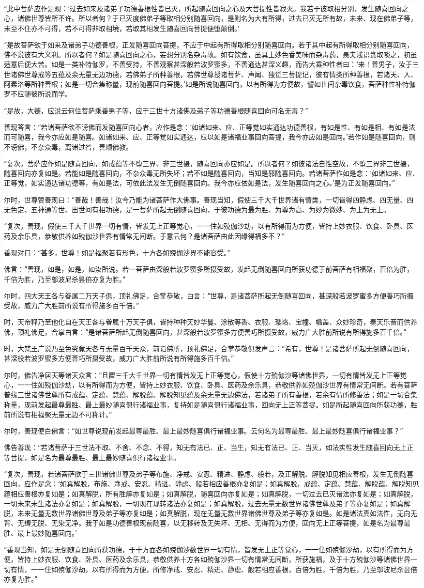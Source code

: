 “此中菩萨应作是观：‘过去如来及诸弟子功德善根性皆已灭，所起随喜回向之心及大菩提性皆寂灭。我若于彼取相分别，发生随喜回向之心，诸佛世尊皆所不许。所以者何？于已灭度佛弟子等取相分别随喜回向，是则名为大有所得，过去已灭无所有故，未来、现在佛弟子等，未至不住亦不可得，若不可得非取相境，若取其相发生随喜回向菩提便堕颠倒。’

“是故菩萨欲于如来及诸弟子功德善根，正发随喜回向菩提，不应于中起有所得取相分别随喜回向。若于其中起有所得取相分别随喜回向，佛不说彼有大义利。所以者何？如是随喜回向之心，妄想分别名杂毒故。如有饮食，虽具上妙色香美味而杂毒药，愚夫浅识贪取啖之，初虽适意后便大苦。如是一类补特伽罗，不善受持，不善观察甚深般若波罗蜜多，不善通达甚深义趣，而告大乘种性者曰：‘来！善男子，汝于三世诸佛世尊戒等五蕴及余无量无边功德，若佛弟子所种善根，若佛世尊授诸菩萨、声闻、独觉三菩提记，彼有情类所种善根，若诸天、人、阿素洛等所种善根；如是一切合集称量，现前随喜回向菩提。’如是所说随喜回向，以有所得为方便故，譬如世间杂毒饮食，菩萨种性补特伽罗不应随彼所说而学。

“是故，大德，应说云何住菩萨乘善男子等，应于三世十方诸佛及弟子等功德善根随喜回向可名无毒？”

善现答言：“若诸菩萨欲不谤佛而发随喜回向心者，应作是念：‘如诸如来、应、正等觉如实通达功德善根，有如是性、有如是相、有如是法而可随喜，我今亦应如是随喜。如诸如来、应、正等觉如实通达，应以如是诸福业事回向菩提，我今亦应如是回向。’若作如是随喜回向，则不谤佛，不杂众毒，离诸过咎，善顺佛教。

“复次，菩萨应作如是随喜回向，如戒蕴等不堕三界、非三世摄，随喜回向亦应如是。所以者何？如彼诸法自性空故，不堕三界非三世摄，随喜回向亦复如是。若能如是随喜回向，不杂众毒无所失坏；若不如是随喜回向，当知是邪随喜回向。若诸菩萨作如是念：‘如诸如来、应、正等觉，如实通达诸功德等，有如是法，可依此法发生无倒随喜回向。我今亦应依如是法，发生随喜回向之心。’是为正发随喜回向。”

尔时，世尊赞善现曰：“善哉！善哉！汝今乃能为诸菩萨作大佛事。善现当知，假使三千大千世界诸有情类，一切皆得四静虑、四无量、四无色定、五神通等世、出世间有相功德，是一菩萨所起无倒随喜回向，于彼功德为最为胜、为尊为高、为妙为微妙、为上为无上。

“复次，善现，假使三千大千世界一切有情，皆发无上正等觉心，一一住如殑伽沙劫，以有所得而为方便，皆持上妙衣服、饮食、卧具、医药及余乐具，恭敬供养如殑伽沙世界有情常无间断。于意云何？是诸菩萨由此因缘得福多不？”

善现对曰：“甚多，世尊！如是福聚若有形色，十方各如殑伽沙界不能容受。”

佛言：“善现，如是，如是，如汝所说。若一菩萨由深般若波罗蜜多所摄受故，发起无倒随喜回向所获功德于前菩萨有相福聚，百倍为胜，千倍为胜，乃至邬波尼杀昙倍亦复为胜。”

尔时，四大天王各与眷属二万天子俱，顶礼佛足，合掌恭敬，白言：“世尊，是诸菩萨所起无倒随喜回向，甚深般若波罗蜜多方便善巧所摄受故，威力广大胜前所说有所得施多百千倍。”

时，天帝释乃至他化自在天王各与眷属十万天子俱，皆持种种天妙华鬘、涂散等香、衣服、璎珞、宝幢、幡盖、众妙珍奇，奏天乐音而供养佛，顶礼佛足，合掌白言：“是诸菩萨所起无倒随喜回向，甚深般若波罗蜜多方便善巧所摄受故，威力广大胜前所说有所得施多百千倍。”

时，大梵王广说乃至色究竟天各与无量百千天众，前诣佛所，顶礼佛足，合掌恭敬俱发声言：“希有，世尊！是诸菩萨所起无倒随喜回向，甚深般若波罗蜜多方便善巧所摄受故，威力广大胜前所说有所得施多百千倍。”

尔时，佛告净居天等诸天众言：“且置三千大千世界一切有情皆发无上正等觉心，假使十方殑伽沙等诸佛世界，一切有情皆发无上正等觉心，一一住如殑伽沙劫，以有所得而为方便，皆持上妙衣服、饮食、卧具、医药及余乐具，恭敬供养如殑伽沙世界有情常无间断。若有菩萨普缘三世诸佛世尊所有戒蕴、定蕴、慧蕴、解脱蕴、解脱知见蕴及余无量无边佛法，若诸弟子所有善根，若余有情所修善法；如是一切合集称量，现前发起最尊最胜、最上最妙随喜俱行诸福业事，复持如是随喜俱行诸福业事，回向无上正等菩提。如是所起随喜回向所获功德，胜前所说有相福聚无量无边不可称计。”

尔时，善现便白佛言：“如世尊说现前发起最尊最胜、最上最妙随喜俱行诸福业事。云何名为最尊最胜、最上最妙随喜俱行诸福业事？”

佛告善现：“若诸菩萨于三世法不取、不舍、不念、不得，知无有法已、正、当生，知无有法已、正、当灭，如法实性发生随喜回向无上正等菩提，如是名为最尊最胜、最上最妙随喜俱行诸福业事。

“复次，善现，若诸菩萨欲于三世诸佛世尊及弟子等布施、净戒、安忍、精进、静虑、般若，及正解脱、解脱知见相应善根，发生无倒随喜回向，应作是念：‘如真解脱，布施、净戒、安忍、精进、静虑、般若相应善根亦复如是；如真解脱，戒蕴、定蕴、慧蕴、解脱蕴、解脱知见蕴相应善根亦复如是；如真解脱，所有胜解亦复如是；如真解脱，随喜回向亦复如是；如真解脱，一切过去已灭诸法亦复如是；如真解脱，一切未来未生诸法亦复如是；如真解脱，一切现在现转诸法亦复如是；如真解脱，过去无量无数世界诸佛世尊及弟子等亦复如是；如真解脱，未来无量无数世界诸佛世尊及弟子等亦复如是；如真解脱，现在无量无数世界诸佛世尊及弟子等亦复如是。如是诸法真如法性，无向无背、无缚无脱、无染无净。我于如是功德善根现前随喜，以无移转及无失坏、无相、无得而为方便，回向无上正等菩提，如是名为最尊最胜、最上最妙随喜回向。’

“善现当知，如是无倒随喜回向所获功德，于十方面各如殑伽沙数世界一切有情，皆发无上正等觉心，一一住如殑伽沙劫，以有所得而为方便，皆持上妙衣服、饮食、卧具、医药及余乐具，恭敬供养十方各如殑伽沙界一切有情常无间断，所获施福，及于十方殑伽沙等诸佛世界一切有情，一一住如殑伽沙劫，以有所得而为方便，所修净戒、安忍、精进、静虑、般若相应善根，百倍为胜，千倍为胜，乃至邬波尼杀昙倍亦复为胜。”